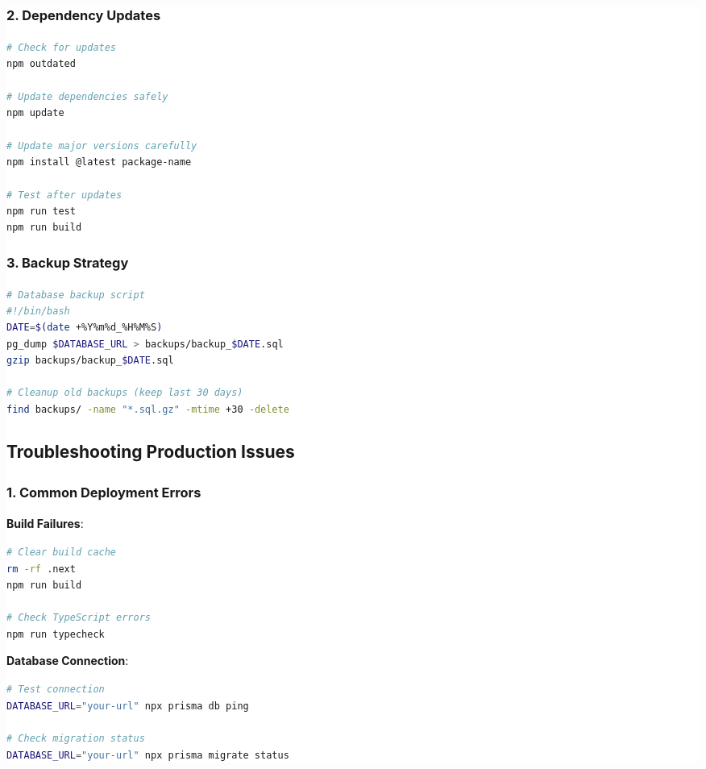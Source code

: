 ### 2. Dependency Updates

```bash
# Check for updates
npm outdated

# Update dependencies safely
npm update

# Update major versions carefully
npm install @latest package-name

# Test after updates
npm run test
npm run build
```

### 3. Backup Strategy

```bash
# Database backup script
#!/bin/bash
DATE=$(date +%Y%m%d_%H%M%S)
pg_dump $DATABASE_URL > backups/backup_$DATE.sql
gzip backups/backup_$DATE.sql

# Cleanup old backups (keep last 30 days)
find backups/ -name "*.sql.gz" -mtime +30 -delete
```

## Troubleshooting Production Issues

### 1. Common Deployment Errors

**Build Failures**:
```bash
# Clear build cache
rm -rf .next
npm run build

# Check TypeScript errors
npm run typecheck
```

**Database Connection**:
```bash
# Test connection
DATABASE_URL="your-url" npx prisma db ping

# Check migration status
DATABASE_URL="your-url" npx prisma migrate status
```
